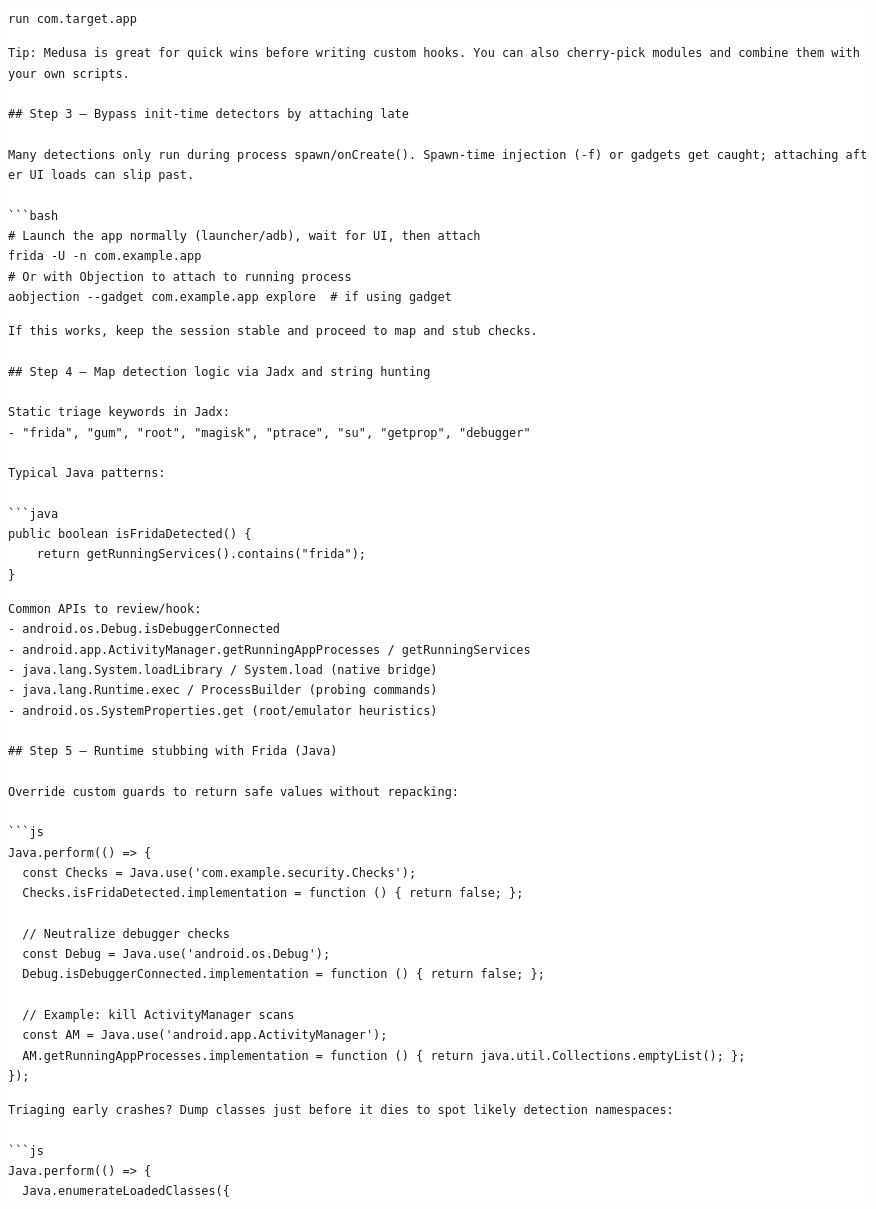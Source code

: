 ```
run com.target.app
```
```
Tip: Medusa is great for quick wins before writing custom hooks. You can also cherry-pick modules and combine them with your own scripts.

## Step 3 — Bypass init-time detectors by attaching late

Many detections only run during process spawn/onCreate(). Spawn‑time injection (-f) or gadgets get caught; attaching after UI loads can slip past.

```bash
# Launch the app normally (launcher/adb), wait for UI, then attach
frida -U -n com.example.app
# Or with Objection to attach to running process
aobjection --gadget com.example.app explore  # if using gadget
```
```
If this works, keep the session stable and proceed to map and stub checks.

## Step 4 — Map detection logic via Jadx and string hunting

Static triage keywords in Jadx:
- "frida", "gum", "root", "magisk", "ptrace", "su", "getprop", "debugger"

Typical Java patterns:

```java
public boolean isFridaDetected() {
    return getRunningServices().contains("frida");
}
```
```
Common APIs to review/hook:
- android.os.Debug.isDebuggerConnected
- android.app.ActivityManager.getRunningAppProcesses / getRunningServices
- java.lang.System.loadLibrary / System.load (native bridge)
- java.lang.Runtime.exec / ProcessBuilder (probing commands)
- android.os.SystemProperties.get (root/emulator heuristics)

## Step 5 — Runtime stubbing with Frida (Java)

Override custom guards to return safe values without repacking:

```js
Java.perform(() => {
  const Checks = Java.use('com.example.security.Checks');
  Checks.isFridaDetected.implementation = function () { return false; };

  // Neutralize debugger checks
  const Debug = Java.use('android.os.Debug');
  Debug.isDebuggerConnected.implementation = function () { return false; };

  // Example: kill ActivityManager scans
  const AM = Java.use('android.app.ActivityManager');
  AM.getRunningAppProcesses.implementation = function () { return java.util.Collections.emptyList(); };
});
```
```
Triaging early crashes? Dump classes just before it dies to spot likely detection namespaces:

```js
Java.perform(() => {
  Java.enumerateLoadedClasses({
```